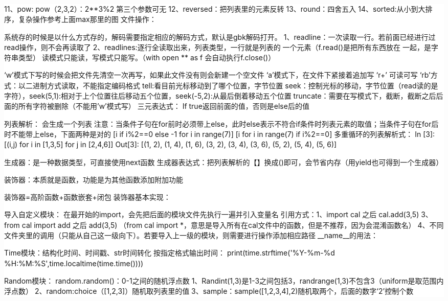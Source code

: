 11、pow:  pow（2,3,2）：2**3%2 第三个参数可无
12、reversed：把列表里的元素反转
13、round：四舍五入
14、sorted:从小到大排序，复杂操作参考上面max那里的图
文件操作：

系统存的时候是以什么方式存的，解码需要指定相应的解码方式，默认是gbk解码打开。
1、readline：一次读取一行。若前面已经进行过read操作，则不会再读取了
2、readlines:逐行全读取出来，列表类型，一行就是列表的 一个元素（f.read()是把所有东西放在 一起，是字符串类型）
读模式只能读，写模式只能写。（with open ** as f 会自动执行f.close()）

‘w’模式下写的时候会把文件先清空一次再写，如果此文件没有则会新建一个空文件
‘a’模式下，在文件下紧接着追加写
‘r+’ 可读可写
‘rb’方式：以二进制方式读取，不能指定编码格式
tell:看目前光标移动到了哪个位置，字节位置
seek：控制光标的移动，字节位置（read读的是字符），seek(5,1):相对于上个位置往后移动五个位置，seek(-5,2):从最后倒着移动五个位置
truncate：需要在写模式下，截断，截断之后后面的所有字符被删除（不能用’w’模式写）
三元表达式：
If true返回前面的值，否则是else后的值

列表解析：
会生成一个列表
注意：当条件子句在for前时必须带上else，此时else表示不符合if条件时列表元素的取值；当条件子句在for后时不能带上else，下面两种是对的
[i if i%2==0 else -1 for i in range(7)]
[i for i in range(7) if i%2==0]
多重循环的列表解析式：
In [3]: [(i,j) for i in [1,3,5] for j in [2,4,6]]
Out[3]: [(1, 2), (1, 4), (1, 6), (3, 2), (3, 4), (3, 6), (5, 2), (5, 4), (5, 6)]


生成器：是一种数据类型，可直接使用next函数
生成器表达式：把列表解析的【】换成()即可，会节省内存（用yield也可得到一个生成器）


装饰器：本质就是函数，功能是为其他函数添加附加功能

装饰器=高阶函数+函数嵌套+闭包
装饰器基本实现：



导入自定义模块：
在最开始的import，会先把后面的模块文件先执行一遍并引入变量名
引用方式：1、import cal  之后 cal.add(3,5)
3、from cal import add  之后  add(3,5)  （from cal import *，意思是导入所有在cal文件中的函数，但是不推荐，因为会混淆函数名）
4、不同文件夹里的调用（只能从自己这一级向下）。若要导入上一级的模块，则需要进行操作添加相应路径
__name__的用法：


Time模块：结构化时间、时间戳、str时间转化
按指定格式输出时间：
print(time.strftime('%Y-%m-%d %H:%M:%S',time.localtime(time.time())))

Random模块：
random.random()：0-1之间的随机浮点数
1、Randint(1,3)是1-3之间包括3，randrange(1,3)不包含3（uniform是取范围内浮点数）
2、random:choice（[1,2,3]）随机取列表里的值
3、sample：sample([1,2,3,4],2)随机取两个，后面的数字‘2’控制个数
